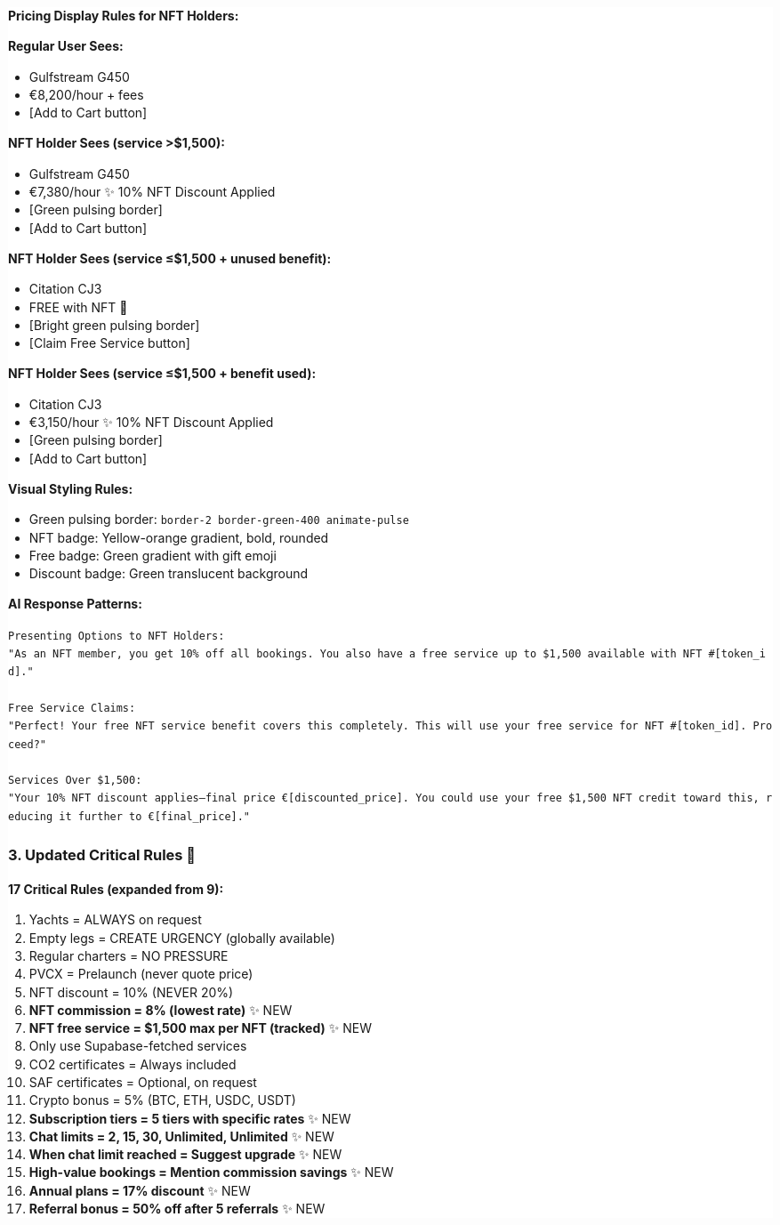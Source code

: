 **Pricing Display Rules for NFT Holders:**

**Regular User Sees:**
- Gulfstream G450
- €8,200/hour + fees
- [Add to Cart button]

**NFT Holder Sees (service >$1,500):**
- Gulfstream G450
- €7,380/hour ✨ 10% NFT Discount Applied
- [Green pulsing border]
- [Add to Cart button]

**NFT Holder Sees (service ≤$1,500 + unused benefit):**
- Citation CJ3
- FREE with NFT 🎁
- [Bright green pulsing border]
- [Claim Free Service button]

**NFT Holder Sees (service ≤$1,500 + benefit used):**
- Citation CJ3
- €3,150/hour ✨ 10% NFT Discount Applied
- [Green pulsing border]
- [Add to Cart button]

**Visual Styling Rules:**
- Green pulsing border: `border-2 border-green-400 animate-pulse`
- NFT badge: Yellow-orange gradient, bold, rounded
- Free badge: Green gradient with gift emoji
- Discount badge: Green translucent background

**AI Response Patterns:**
```
Presenting Options to NFT Holders:
"As an NFT member, you get 10% off all bookings. You also have a free service up to $1,500 available with NFT #[token_id]."

Free Service Claims:
"Perfect! Your free NFT service benefit covers this completely. This will use your free service for NFT #[token_id]. Proceed?"

Services Over $1,500:
"Your 10% NFT discount applies—final price €[discounted_price]. You could use your free $1,500 NFT credit toward this, reducing it further to €[final_price]."
```

### 3. **Updated Critical Rules** 🚨

**17 Critical Rules (expanded from 9):**

1. Yachts = ALWAYS on request
2. Empty legs = CREATE URGENCY (globally available)
3. Regular charters = NO PRESSURE
4. PVCX = Prelaunch (never quote price)
5. NFT discount = 10% (NEVER 20%)
6. **NFT commission = 8% (lowest rate)** ✨ NEW
7. **NFT free service = $1,500 max per NFT (tracked)** ✨ NEW
8. Only use Supabase-fetched services
9. CO2 certificates = Always included
10. SAF certificates = Optional, on request
11. Crypto bonus = 5% (BTC, ETH, USDC, USDT)
12. **Subscription tiers = 5 tiers with specific rates** ✨ NEW
13. **Chat limits = 2, 15, 30, Unlimited, Unlimited** ✨ NEW
14. **When chat limit reached = Suggest upgrade** ✨ NEW
15. **High-value bookings = Mention commission savings** ✨ NEW
16. **Annual plans = 17% discount** ✨ NEW
17. **Referral bonus = 50% off after 5 referrals** ✨ NEW
